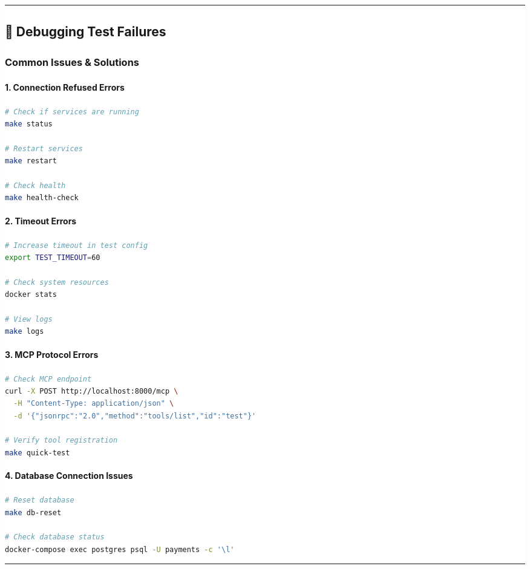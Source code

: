 
---

## 🐛 Debugging Test Failures

### Common Issues & Solutions

#### 1. Connection Refused Errors
```bash
# Check if services are running
make status

# Restart services
make restart

# Check health
make health-check
```

#### 2. Timeout Errors
```bash
# Increase timeout in test config
export TEST_TIMEOUT=60

# Check system resources
docker stats

# View logs
make logs
```

#### 3. MCP Protocol Errors
```bash
# Check MCP endpoint
curl -X POST http://localhost:8000/mcp \
  -H "Content-Type: application/json" \
  -d '{"jsonrpc":"2.0","method":"tools/list","id":"test"}'

# Verify tool registration
make quick-test
```

#### 4. Database Connection Issues
```bash
# Reset database
make db-reset

# Check database status
docker-compose exec postgres psql -U payments -c '\l'
```

---
